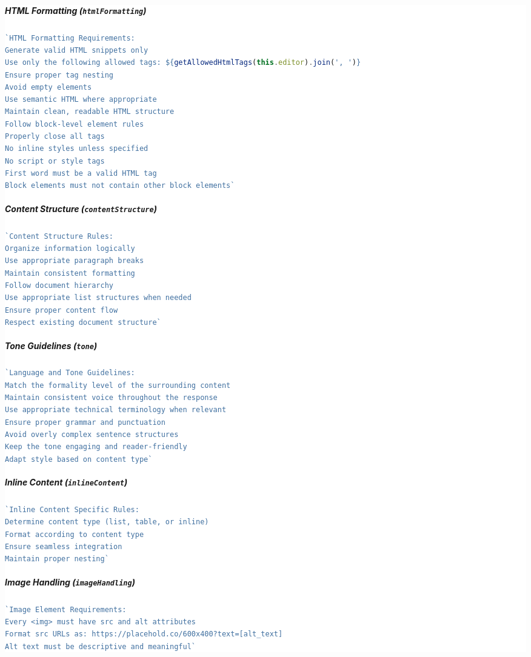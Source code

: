 ##### HTML Formatting (`htmlFormatting`)
```typescript
`HTML Formatting Requirements:
Generate valid HTML snippets only
Use only the following allowed tags: ${getAllowedHtmlTags(this.editor).join(', ')}
Ensure proper tag nesting
Avoid empty elements
Use semantic HTML where appropriate
Maintain clean, readable HTML structure
Follow block-level element rules
Properly close all tags
No inline styles unless specified
No script or style tags
First word must be a valid HTML tag
Block elements must not contain other block elements`
```

##### Content Structure (`contentStructure`)
```typescript
`Content Structure Rules:
Organize information logically
Use appropriate paragraph breaks
Maintain consistent formatting
Follow document hierarchy
Use appropriate list structures when needed
Ensure proper content flow
Respect existing document structure`
```

##### Tone Guidelines (`tone`)
```typescript
`Language and Tone Guidelines:
Match the formality level of the surrounding content
Maintain consistent voice throughout the response
Use appropriate technical terminology when relevant
Ensure proper grammar and punctuation
Avoid overly complex sentence structures
Keep the tone engaging and reader-friendly
Adapt style based on content type`
```

##### Inline Content (`inlineContent`)
```typescript
`Inline Content Specific Rules:
Determine content type (list, table, or inline)
Format according to content type
Ensure seamless integration
Maintain proper nesting`
```

##### Image Handling (`imageHandling`)
```typescript
`Image Element Requirements:
Every <img> must have src and alt attributes
Format src URLs as: https://placehold.co/600x400?text=[alt_text]
Alt text must be descriptive and meaningful`
```
